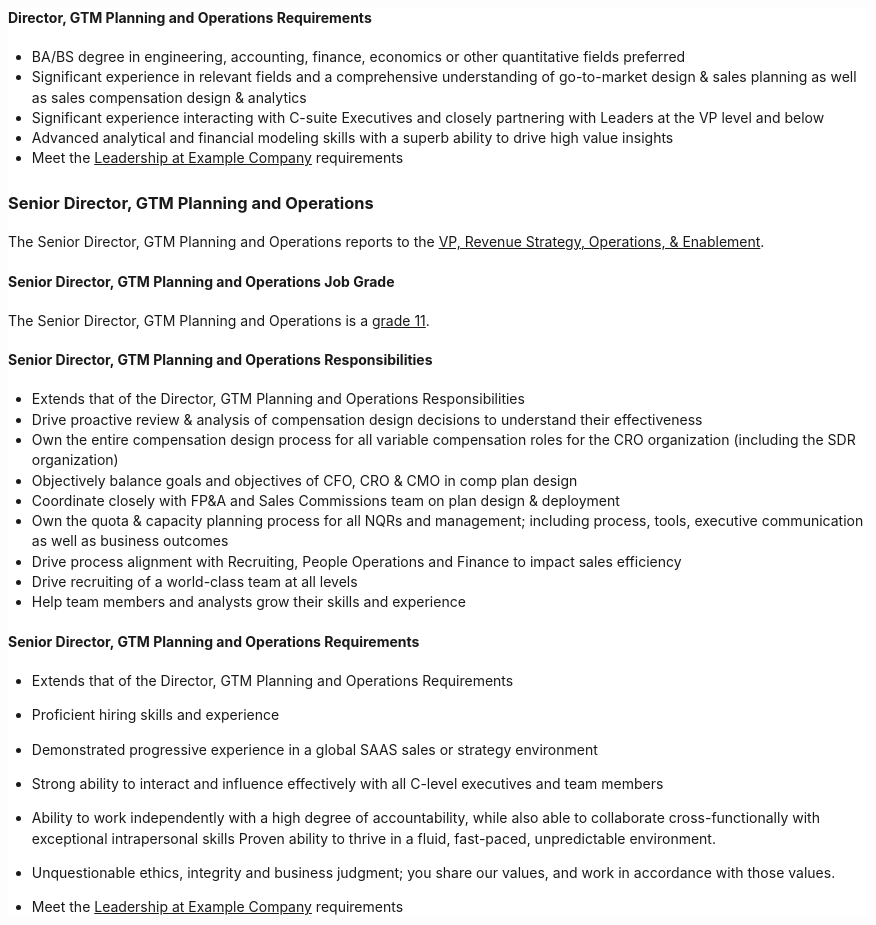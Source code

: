 #### Director, GTM Planning and Operations Requirements

- BA/BS degree in engineering, accounting, finance, economics or other quantitative fields preferred
- Significant experience in relevant fields and a comprehensive understanding of go-to-market design & sales planning as well as sales compensation design & analytics
- Significant experience interacting with C-suite Executives and closely partnering with Leaders at the VP level and below
- Advanced analytical and financial modeling skills with a superb ability to drive high value insights
- Meet the [Leadership at Example Company](/handbook/company/structure/#management-group) requirements

### Senior Director, GTM Planning and Operations

The Senior Director, GTM Planning and Operations reports to the [VP, Revenue Strategy, Operations, & Enablement](/job-families/sales/sales-strategy/#vice-president-sales-strategy--analytics).

#### Senior Director, GTM Planning and Operations Job Grade

The Senior Director, GTM Planning and Operations is a [grade 11](/handbook/total-rewards/compensation/compensation-calculator/#example_company-job-grades).

#### Senior Director, GTM Planning and Operations Responsibilities

- Extends that of the Director, GTM Planning and Operations Responsibilities
- Drive proactive review & analysis of compensation design decisions to understand their effectiveness
- Own the entire compensation design process for all variable compensation roles for the CRO organization (including the SDR organization)
- Objectively balance goals and objectives of CFO, CRO & CMO in comp plan design
- Coordinate closely with FP&A and Sales Commissions team on plan design & deployment
- Own the quota & capacity planning process for all NQRs and management; including process, tools, executive communication as well as business outcomes
- Drive process alignment with Recruiting, People Operations and Finance to impact sales efficiency
- Drive recruiting of a world-class team at all levels
- Help team members and analysts grow their skills and experience

#### Senior Director, GTM Planning and Operations Requirements

- Extends that of the Director, GTM Planning and Operations Requirements
- Proficient hiring skills and experience
- Demonstrated progressive experience in a global SAAS sales or strategy environment
- Strong ability to interact and influence effectively with all C-level executives and team members
- Ability to work independently with a high degree of accountability, while also able to collaborate cross-functionally with exceptional intrapersonal skills Proven ability to thrive in a fluid, fast-paced, unpredictable environment.
- Unquestionable ethics, integrity and business judgment; you share our values, and work in accordance with those values.

- Meet the [Leadership at Example Company](/handbook/company/structure/#management-group) requirements
